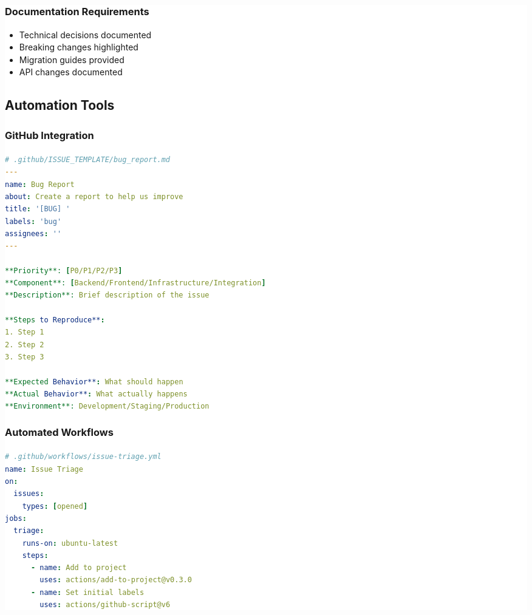 ### Documentation Requirements
- Technical decisions documented
- Breaking changes highlighted
- Migration guides provided
- API changes documented

## Automation Tools

### GitHub Integration
```yaml
# .github/ISSUE_TEMPLATE/bug_report.md
---
name: Bug Report
about: Create a report to help us improve
title: '[BUG] '
labels: 'bug'
assignees: ''
---

**Priority**: [P0/P1/P2/P3]
**Component**: [Backend/Frontend/Infrastructure/Integration]
**Description**: Brief description of the issue

**Steps to Reproduce**:
1. Step 1
2. Step 2
3. Step 3

**Expected Behavior**: What should happen
**Actual Behavior**: What actually happens
**Environment**: Development/Staging/Production
```

### Automated Workflows
```yaml
# .github/workflows/issue-triage.yml
name: Issue Triage
on:
  issues:
    types: [opened]
jobs:
  triage:
    runs-on: ubuntu-latest
    steps:
      - name: Add to project
        uses: actions/add-to-project@v0.3.0
      - name: Set initial labels
        uses: actions/github-script@v6
```
